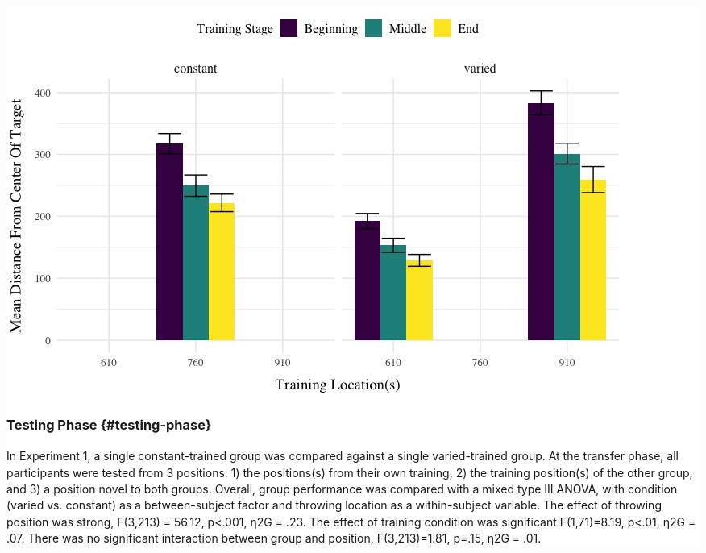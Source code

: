 ![](manuscript.markdown_strict_files/figure-markdown_strict/fig-IGAS-Training1-1.jpeg)

### Testing Phase {#testing-phase}

In Experiment 1, a single constant-trained group was compared against a
single varied-trained group. At the transfer phase, all participants
were tested from 3 positions: 1) the positions(s) from their own
training, 2) the training position(s) of the other group, and 3) a
position novel to both groups. Overall, group performance was compared
with a mixed type III ANOVA, with condition (varied vs. constant) as a
between-subject factor and throwing location as a within-subject
variable. The effect of throwing position was strong, F(3,213) = 56.12,
p\<.001, η2G = .23. The effect of training condition was significant
F(1,71)=8.19, p\<.01, η2G = .07. There was no significant interaction
between group and position, F(3,213)=1.81, p=.15, η2G = .01.
